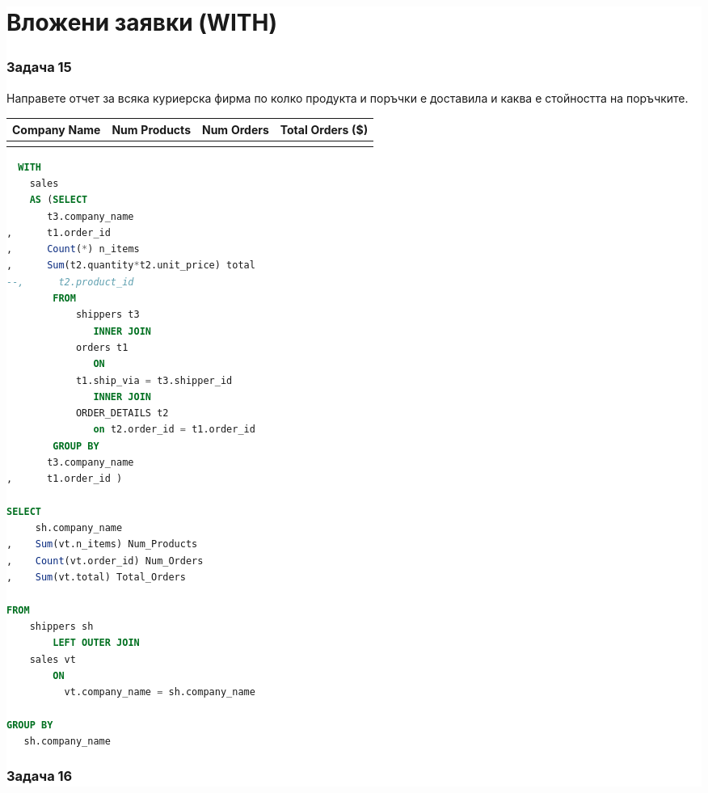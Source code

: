 # Вложени заявки (WITH)

### Задача 15 

Направете отчет за всяка куриерска фирма по колко продукта  и поръчки е доставила
и каква е стойността на поръчките.

| Company Name | Num Products | Num Orders  | Total Orders ($) |
| ------------ | ------------ | ----------- | ---------------- |
|              |              |             |                  |

```sql
  WITH 
    sales
    AS (SELECT
       t3.company_name
,      t1.order_id
,      Count(*) n_items
,      Sum(t2.quantity*t2.unit_price) total
--,      t2.product_id
        FROM 
            shippers t3
               INNER JOIN
            orders t1
               ON 
            t1.ship_via = t3.shipper_id
               INNER JOIN
            ORDER_DETAILS t2
               on t2.order_id = t1.order_id
        GROUP BY 
       t3.company_name
,      t1.order_id )

SELECT 
     sh.company_name
,    Sum(vt.n_items) Num_Products
,    Count(vt.order_id) Num_Orders
,    Sum(vt.total) Total_Orders
 
FROM
    shippers sh
        LEFT OUTER JOIN
    sales vt
        ON
          vt.company_name = sh.company_name

GROUP BY
   sh.company_name
```

### Задача 16
